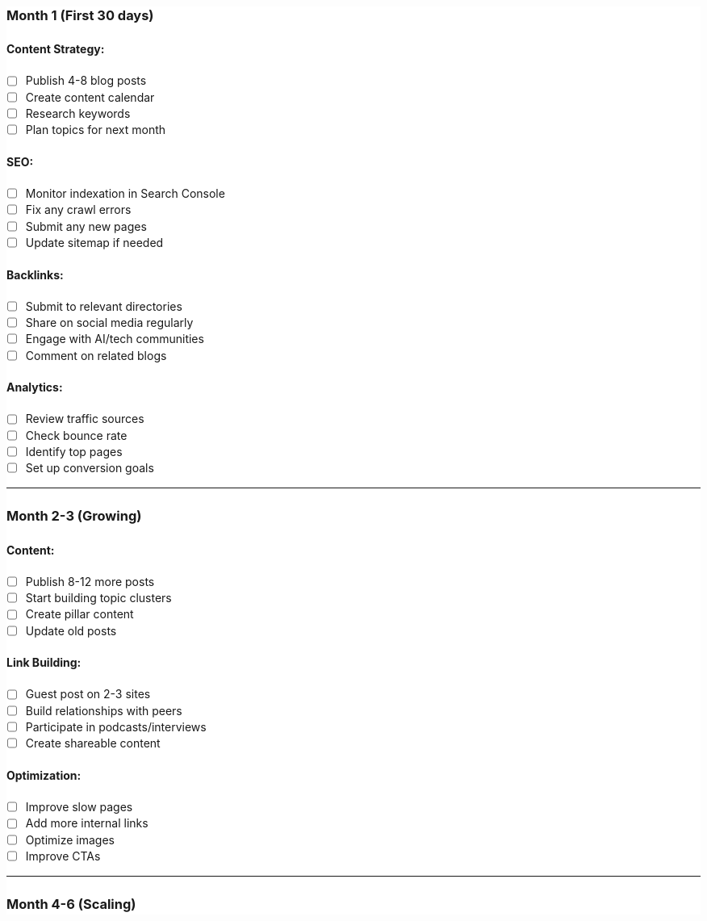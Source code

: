 
### Month 1 (First 30 days)

#### Content Strategy:
- [ ] Publish 4-8 blog posts
- [ ] Create content calendar
- [ ] Research keywords
- [ ] Plan topics for next month

#### SEO:
- [ ] Monitor indexation in Search Console
- [ ] Fix any crawl errors
- [ ] Submit any new pages
- [ ] Update sitemap if needed

#### Backlinks:
- [ ] Submit to relevant directories
- [ ] Share on social media regularly
- [ ] Engage with AI/tech communities
- [ ] Comment on related blogs

#### Analytics:
- [ ] Review traffic sources
- [ ] Check bounce rate
- [ ] Identify top pages
- [ ] Set up conversion goals

---

### Month 2-3 (Growing)

#### Content:
- [ ] Publish 8-12 more posts
- [ ] Start building topic clusters
- [ ] Create pillar content
- [ ] Update old posts

#### Link Building:
- [ ] Guest post on 2-3 sites
- [ ] Build relationships with peers
- [ ] Participate in podcasts/interviews
- [ ] Create shareable content

#### Optimization:
- [ ] Improve slow pages
- [ ] Add more internal links
- [ ] Optimize images
- [ ] Improve CTAs

---

### Month 4-6 (Scaling)
